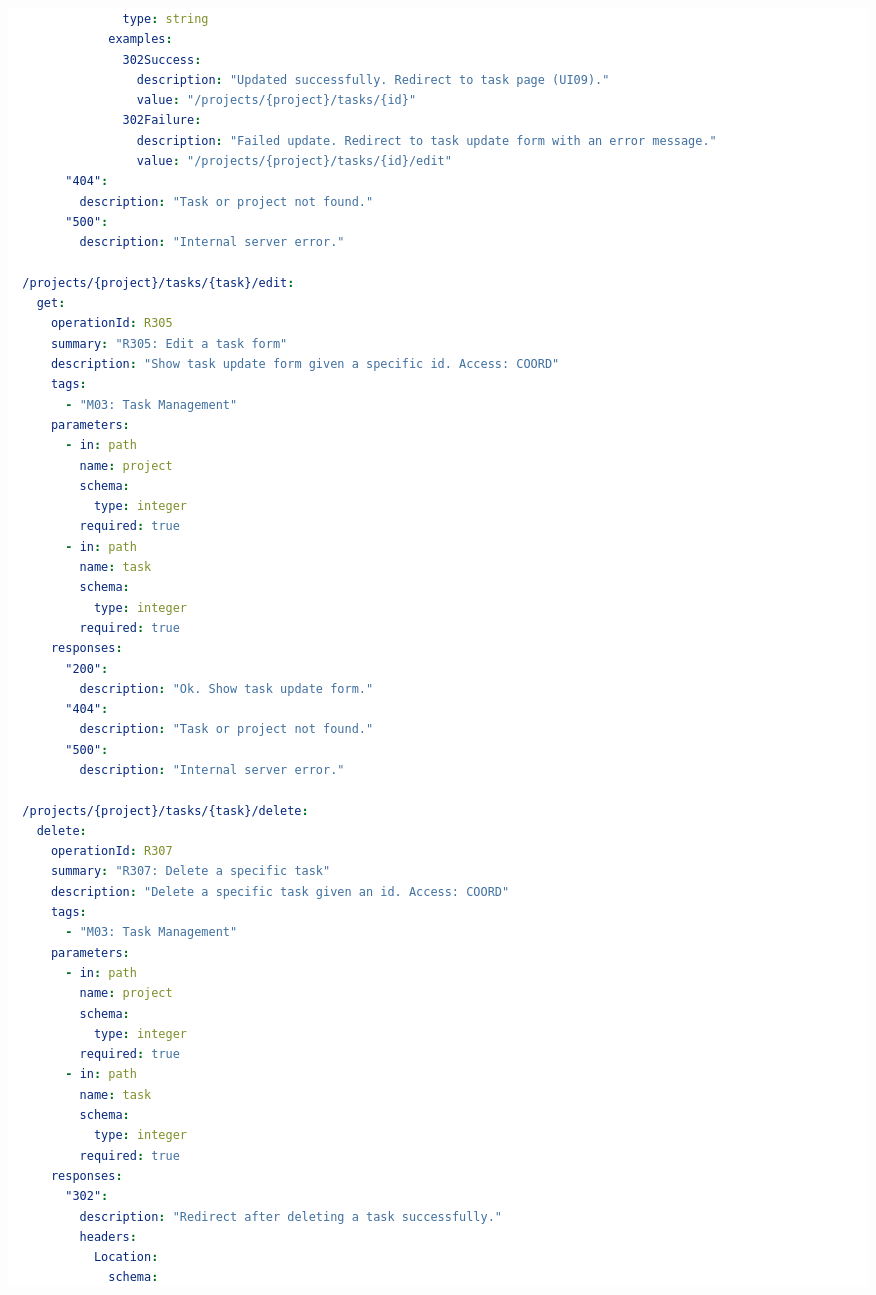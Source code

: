 ```yaml
                type: string
              examples:
                302Success:
                  description: "Updated successfully. Redirect to task page (UI09)."
                  value: "/projects/{project}/tasks/{id}"
                302Failure:
                  description: "Failed update. Redirect to task update form with an error message."
                  value: "/projects/{project}/tasks/{id}/edit"
        "404":
          description: "Task or project not found."
        "500":
          description: "Internal server error."

  /projects/{project}/tasks/{task}/edit:
    get:
      operationId: R305
      summary: "R305: Edit a task form"
      description: "Show task update form given a specific id. Access: COORD"
      tags:
        - "M03: Task Management"
      parameters:
        - in: path
          name: project
          schema:
            type: integer
          required: true
        - in: path
          name: task
          schema:
            type: integer
          required: true
      responses:
        "200":
          description: "Ok. Show task update form."
        "404":
          description: "Task or project not found."
        "500":
          description: "Internal server error."

  /projects/{project}/tasks/{task}/delete:
    delete:
      operationId: R307
      summary: "R307: Delete a specific task"
      description: "Delete a specific task given an id. Access: COORD"
      tags:
        - "M03: Task Management"
      parameters:
        - in: path
          name: project
          schema:
            type: integer
          required: true
        - in: path
          name: task
          schema:
            type: integer
          required: true
      responses:
        "302":
          description: "Redirect after deleting a task successfully."
          headers:
            Location:
              schema:
```